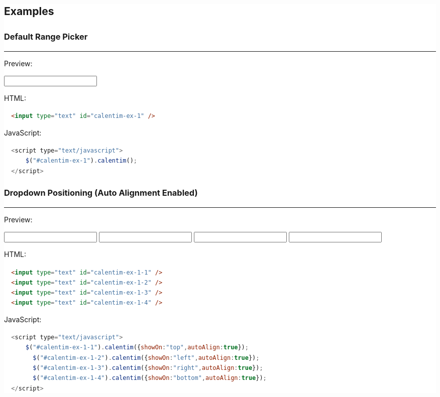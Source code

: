 ## Examples

<div id='examples-toc'></div>

### Default Range Picker
---
Preview:

<div class="well well-sm">
<input type="text" id="calentim-ex-1" />
</div>
<script type="text/javascript">$("#calentim-ex-1").calentim();</script>

  HTML:
  ```html
  	<input type="text" id="calentim-ex-1" />
  ```

  JavaScript:
  ```javascript
  	<script type="text/javascript">
  		$("#calentim-ex-1").calentim();
  	</script>
  ```

### Dropdown Positioning (Auto Alignment Enabled)
---
Preview:

<div class="well well-sm">
<input type="text" id="calentim-ex-1-1" />
<input type="text" id="calentim-ex-1-2" />
<input type="text" id="calentim-ex-1-3" />
<input type="text" id="calentim-ex-1-4" />
</div>
<script type="text/javascript">
$("#calentim-ex-1-1").calentim({showOn:"top",autoAlign:true});
$("#calentim-ex-1-2").calentim({showOn:"left",autoAlign:true});
$("#calentim-ex-1-3").calentim({showOn:"right",autoAlign:true});
$("#calentim-ex-1-4").calentim({showOn:"bottom",autoAlign:true});</script>

  HTML:
  ```html
  	<input type="text" id="calentim-ex-1-1" />
    <input type="text" id="calentim-ex-1-2" />
    <input type="text" id="calentim-ex-1-3" />
    <input type="text" id="calentim-ex-1-4" />
  ```

  JavaScript:
  ```javascript
  	<script type="text/javascript">
  		$("#calentim-ex-1-1").calentim({showOn:"top",autoAlign:true});
          $("#calentim-ex-1-2").calentim({showOn:"left",autoAlign:true});
          $("#calentim-ex-1-3").calentim({showOn:"right",autoAlign:true});
          $("#calentim-ex-1-4").calentim({showOn:"bottom",autoAlign:true});
  	</script>
  ```
